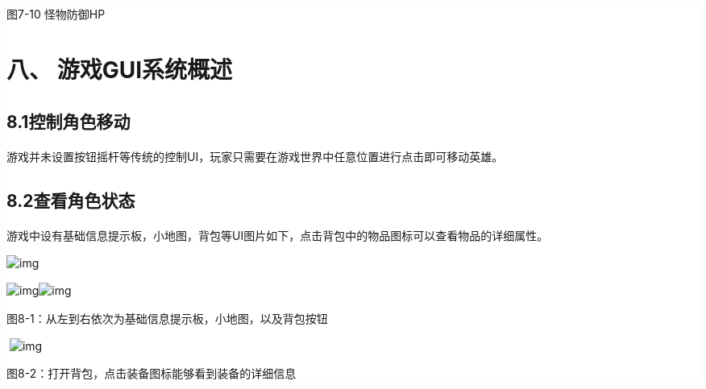 图7-10 怪物防御HP

 

# 八、 **游戏GUI系统概述**

## **8.1控制角色移动**

游戏并未设置按钮摇杆等传统的控制UI，玩家只需要在游戏世界中任意位置进行点击即可移动英雄。

## **8.2查看角色状态**

游戏中设有基础信息提示板，小地图，背包等UI图片如下，点击背包中的物品图标可以查看物品的详细属性。

 

![img](file:///C:\Users\sun\AppData\Local\Temp\ksohtml29416\wps18.jpg) 

![img](file:///C:\Users\sun\AppData\Local\Temp\ksohtml29416\wps19.jpg)![img](file:///C:\Users\sun\AppData\Local\Temp\ksohtml29416\wps20.jpg) 

图8-1：从左到右依次为基础信息提示板，小地图，以及背包按钮

​    ![img](file:///C:\Users\sun\AppData\Local\Temp\ksohtml29416\wps21.jpg)

图8-2：打开背包，点击装备图标能够看到装备的详细信息

 

 